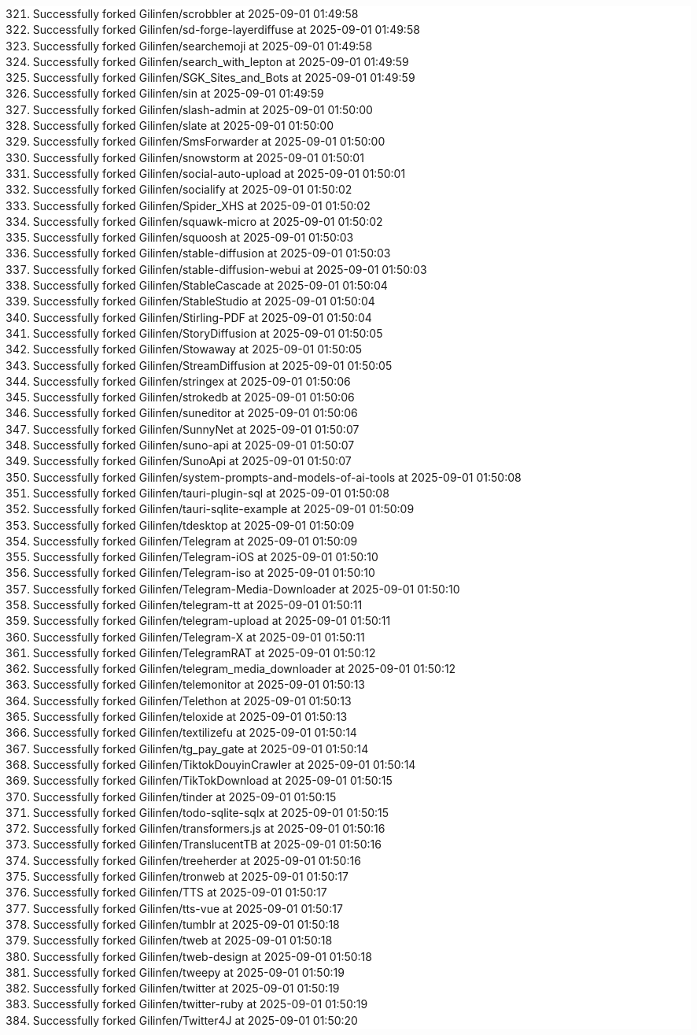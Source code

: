 321. Successfully forked Gilinfen/scrobbler at 2025-09-01 01:49:58
322. Successfully forked Gilinfen/sd-forge-layerdiffuse at 2025-09-01 01:49:58
323. Successfully forked Gilinfen/searchemoji at 2025-09-01 01:49:58
324. Successfully forked Gilinfen/search_with_lepton at 2025-09-01 01:49:59
325. Successfully forked Gilinfen/SGK_Sites_and_Bots at 2025-09-01 01:49:59
326. Successfully forked Gilinfen/sin at 2025-09-01 01:49:59
327. Successfully forked Gilinfen/slash-admin at 2025-09-01 01:50:00
328. Successfully forked Gilinfen/slate at 2025-09-01 01:50:00
329. Successfully forked Gilinfen/SmsForwarder at 2025-09-01 01:50:00
330. Successfully forked Gilinfen/snowstorm at 2025-09-01 01:50:01
331. Successfully forked Gilinfen/social-auto-upload at 2025-09-01 01:50:01
332. Successfully forked Gilinfen/socialify at 2025-09-01 01:50:02
333. Successfully forked Gilinfen/Spider_XHS at 2025-09-01 01:50:02
334. Successfully forked Gilinfen/squawk-micro at 2025-09-01 01:50:02
335. Successfully forked Gilinfen/squoosh at 2025-09-01 01:50:03
336. Successfully forked Gilinfen/stable-diffusion at 2025-09-01 01:50:03
337. Successfully forked Gilinfen/stable-diffusion-webui at 2025-09-01 01:50:03
338. Successfully forked Gilinfen/StableCascade at 2025-09-01 01:50:04
339. Successfully forked Gilinfen/StableStudio at 2025-09-01 01:50:04
340. Successfully forked Gilinfen/Stirling-PDF at 2025-09-01 01:50:04
341. Successfully forked Gilinfen/StoryDiffusion at 2025-09-01 01:50:05
342. Successfully forked Gilinfen/Stowaway at 2025-09-01 01:50:05
343. Successfully forked Gilinfen/StreamDiffusion at 2025-09-01 01:50:05
344. Successfully forked Gilinfen/stringex at 2025-09-01 01:50:06
345. Successfully forked Gilinfen/strokedb at 2025-09-01 01:50:06
346. Successfully forked Gilinfen/suneditor at 2025-09-01 01:50:06
347. Successfully forked Gilinfen/SunnyNet at 2025-09-01 01:50:07
348. Successfully forked Gilinfen/suno-api at 2025-09-01 01:50:07
349. Successfully forked Gilinfen/SunoApi at 2025-09-01 01:50:07
350. Successfully forked Gilinfen/system-prompts-and-models-of-ai-tools at 2025-09-01 01:50:08
351. Successfully forked Gilinfen/tauri-plugin-sql at 2025-09-01 01:50:08
352. Successfully forked Gilinfen/tauri-sqlite-example at 2025-09-01 01:50:09
353. Successfully forked Gilinfen/tdesktop at 2025-09-01 01:50:09
354. Successfully forked Gilinfen/Telegram at 2025-09-01 01:50:09
355. Successfully forked Gilinfen/Telegram-iOS at 2025-09-01 01:50:10
356. Successfully forked Gilinfen/Telegram-iso at 2025-09-01 01:50:10
357. Successfully forked Gilinfen/Telegram-Media-Downloader at 2025-09-01 01:50:10
358. Successfully forked Gilinfen/telegram-tt at 2025-09-01 01:50:11
359. Successfully forked Gilinfen/telegram-upload at 2025-09-01 01:50:11
360. Successfully forked Gilinfen/Telegram-X at 2025-09-01 01:50:11
361. Successfully forked Gilinfen/TelegramRAT at 2025-09-01 01:50:12
362. Successfully forked Gilinfen/telegram_media_downloader at 2025-09-01 01:50:12
363. Successfully forked Gilinfen/telemonitor at 2025-09-01 01:50:13
364. Successfully forked Gilinfen/Telethon at 2025-09-01 01:50:13
365. Successfully forked Gilinfen/teloxide at 2025-09-01 01:50:13
366. Successfully forked Gilinfen/textilizefu at 2025-09-01 01:50:14
367. Successfully forked Gilinfen/tg_pay_gate at 2025-09-01 01:50:14
368. Successfully forked Gilinfen/TiktokDouyinCrawler at 2025-09-01 01:50:14
369. Successfully forked Gilinfen/TikTokDownload at 2025-09-01 01:50:15
370. Successfully forked Gilinfen/tinder at 2025-09-01 01:50:15
371. Successfully forked Gilinfen/todo-sqlite-sqlx at 2025-09-01 01:50:15
372. Successfully forked Gilinfen/transformers.js at 2025-09-01 01:50:16
373. Successfully forked Gilinfen/TranslucentTB at 2025-09-01 01:50:16
374. Successfully forked Gilinfen/treeherder at 2025-09-01 01:50:16
375. Successfully forked Gilinfen/tronweb at 2025-09-01 01:50:17
376. Successfully forked Gilinfen/TTS at 2025-09-01 01:50:17
377. Successfully forked Gilinfen/tts-vue at 2025-09-01 01:50:17
378. Successfully forked Gilinfen/tumblr at 2025-09-01 01:50:18
379. Successfully forked Gilinfen/tweb at 2025-09-01 01:50:18
380. Successfully forked Gilinfen/tweb-design at 2025-09-01 01:50:18
381. Successfully forked Gilinfen/tweepy at 2025-09-01 01:50:19
382. Successfully forked Gilinfen/twitter at 2025-09-01 01:50:19
383. Successfully forked Gilinfen/twitter-ruby at 2025-09-01 01:50:19
384. Successfully forked Gilinfen/Twitter4J at 2025-09-01 01:50:20